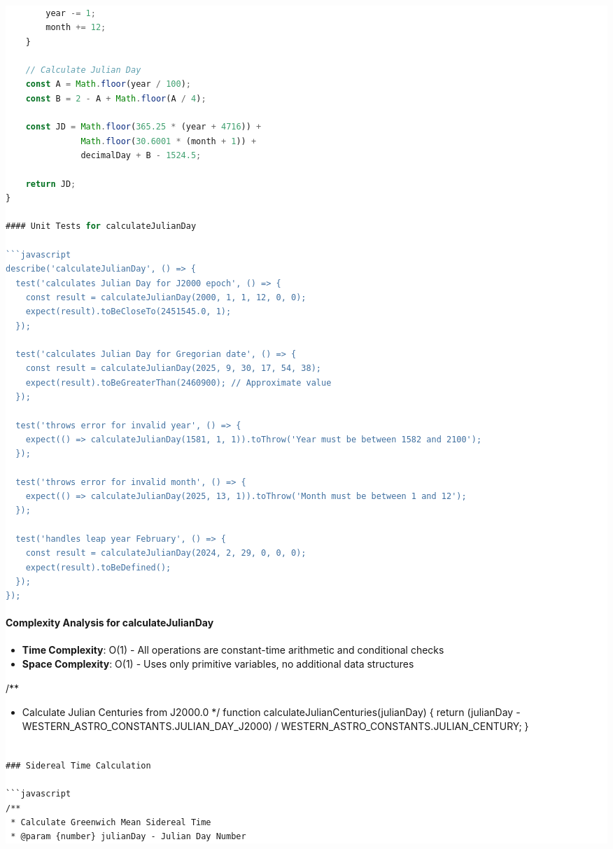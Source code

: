 ```javascript
        year -= 1;
        month += 12;
    }

    // Calculate Julian Day
    const A = Math.floor(year / 100);
    const B = 2 - A + Math.floor(A / 4);

    const JD = Math.floor(365.25 * (year + 4716)) +
               Math.floor(30.6001 * (month + 1)) +
               decimalDay + B - 1524.5;

    return JD;
}

#### Unit Tests for calculateJulianDay

```javascript
describe('calculateJulianDay', () => {
  test('calculates Julian Day for J2000 epoch', () => {
    const result = calculateJulianDay(2000, 1, 1, 12, 0, 0);
    expect(result).toBeCloseTo(2451545.0, 1);
  });

  test('calculates Julian Day for Gregorian date', () => {
    const result = calculateJulianDay(2025, 9, 30, 17, 54, 38);
    expect(result).toBeGreaterThan(2460900); // Approximate value
  });

  test('throws error for invalid year', () => {
    expect(() => calculateJulianDay(1581, 1, 1)).toThrow('Year must be between 1582 and 2100');
  });

  test('throws error for invalid month', () => {
    expect(() => calculateJulianDay(2025, 13, 1)).toThrow('Month must be between 1 and 12');
  });

  test('handles leap year February', () => {
    const result = calculateJulianDay(2024, 2, 29, 0, 0, 0);
    expect(result).toBeDefined();
  });
});
```

#### Complexity Analysis for calculateJulianDay

- **Time Complexity**: O(1) - All operations are constant-time arithmetic and conditional checks
- **Space Complexity**: O(1) - Uses only primitive variables, no additional data structures

/**
 * Calculate Julian Centuries from J2000.0
 */
function calculateJulianCenturies(julianDay) {
    return (julianDay - WESTERN_ASTRO_CONSTANTS.JULIAN_DAY_J2000) / WESTERN_ASTRO_CONSTANTS.JULIAN_CENTURY;
}
```

### Sidereal Time Calculation

```javascript
/**
 * Calculate Greenwich Mean Sidereal Time
 * @param {number} julianDay - Julian Day Number
```